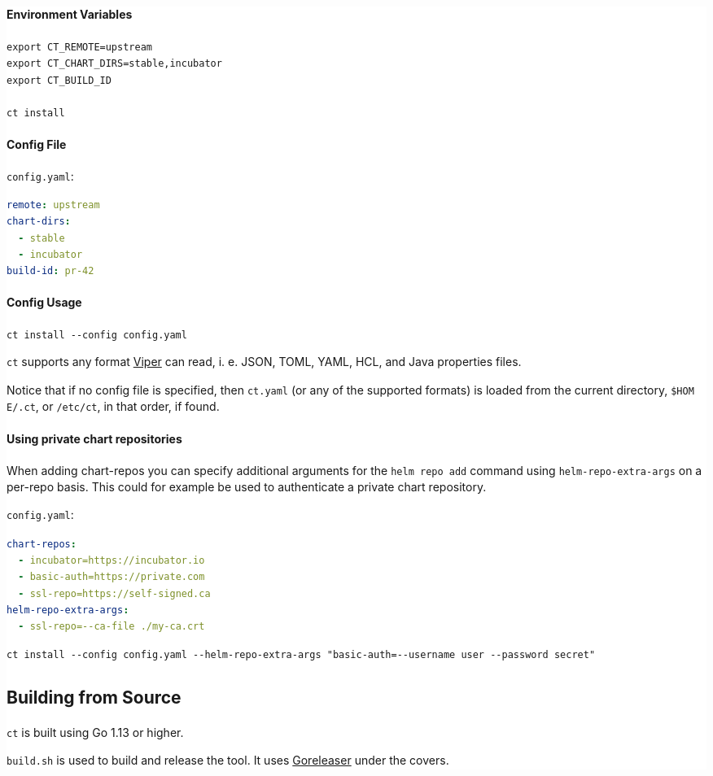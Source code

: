 
#### Environment Variables

    export CT_REMOTE=upstream
    export CT_CHART_DIRS=stable,incubator
    export CT_BUILD_ID

    ct install

#### Config File

`config.yaml`:

```yaml
remote: upstream
chart-dirs:
  - stable
  - incubator
build-id: pr-42
```

#### Config Usage

    ct install --config config.yaml


`ct` supports any format [Viper](https://github.com/spf13/viper) can read, i. e. JSON, TOML, YAML, HCL, and Java properties files.

Notice that if no config file is specified, then `ct.yaml` (or any of the supported formats) is loaded from the current directory, `$HOME/.ct`, or `/etc/ct`, in that order, if found.


#### Using private chart repositories

When adding chart-repos you can specify additional arguments for the `helm repo add` command using `helm-repo-extra-args` on a per-repo basis.
This could for example be used to authenticate a private chart repository.

`config.yaml`:

```yaml
chart-repos:
  - incubator=https://incubator.io
  - basic-auth=https://private.com
  - ssl-repo=https://self-signed.ca
helm-repo-extra-args:
  - ssl-repo=--ca-file ./my-ca.crt
```

    ct install --config config.yaml --helm-repo-extra-args "basic-auth=--username user --password secret"

## Building from Source

`ct` is built using Go 1.13 or higher.

`build.sh` is used to build and release the tool.
It uses [Goreleaser](https://goreleaser.com/) under the covers.
